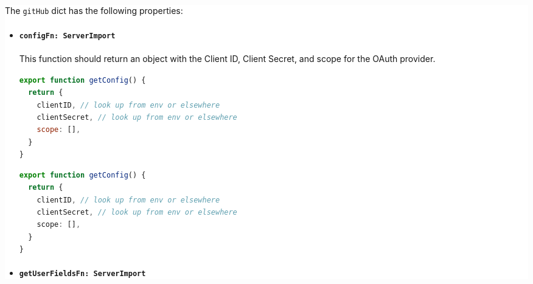 </TabItem>
</Tabs>

The `gitHub` dict has the following properties:

- #### `configFn: ServerImport`

  This function should return an object with the Client ID, Client Secret, and scope for the OAuth provider.

  <Tabs groupId="js-ts">
  <TabItem value="js" label="JavaScript">

  ```js title=src/server/auth/github.js
  export function getConfig() {
    return {
      clientID, // look up from env or elsewhere
      clientSecret, // look up from env or elsewhere
      scope: [],
    }
  }
  ```

  </TabItem>
  <TabItem value="ts" label="TypeScript">

  ```ts title=src/server/auth/github.ts
  export function getConfig() {
    return {
      clientID, // look up from env or elsewhere
      clientSecret, // look up from env or elsewhere
      scope: [],
    }
  }
  ```

  </TabItem>
  </Tabs>

- #### `getUserFieldsFn: ServerImport`

  <GetUserFieldsFnExplainer />